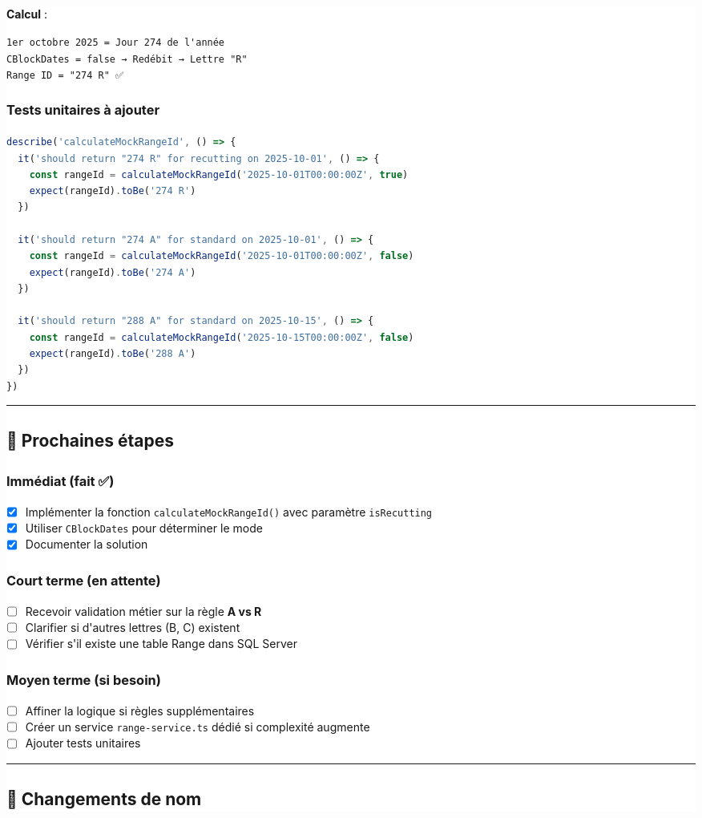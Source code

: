 **Calcul** :
```
1er octobre 2025 = Jour 274 de l'année
CBlockDates = false → Redébit → Lettre "R"
Range ID = "274 R" ✅
```

### Tests unitaires à ajouter

```typescript
describe('calculateMockRangeId', () => {
  it('should return "274 R" for recutting on 2025-10-01', () => {
    const rangeId = calculateMockRangeId('2025-10-01T00:00:00Z', true)
    expect(rangeId).toBe('274 R')
  })
  
  it('should return "274 A" for standard on 2025-10-01', () => {
    const rangeId = calculateMockRangeId('2025-10-01T00:00:00Z', false)
    expect(rangeId).toBe('274 A')
  })
  
  it('should return "288 A" for standard on 2025-10-15', () => {
    const rangeId = calculateMockRangeId('2025-10-15T00:00:00Z', false)
    expect(rangeId).toBe('288 A')
  })
})
```

---

## 🔄 Prochaines étapes

### Immédiat (fait ✅)

- [x] Implémenter la fonction `calculateMockRangeId()` avec paramètre `isRecutting`
- [x] Utiliser `CBlockDates` pour déterminer le mode
- [x] Documenter la solution

### Court terme (en attente)

- [ ] Recevoir validation métier sur la règle **A vs R**
- [ ] Clarifier si d'autres lettres (B, C) existent
- [ ] Vérifier s'il existe une table Range dans SQL Server

### Moyen terme (si besoin)

- [ ] Affiner la logique si règles supplémentaires
- [ ] Créer un service `range-service.ts` dédié si complexité augmente
- [ ] Ajouter tests unitaires

---

## 📝 Changements de nom
